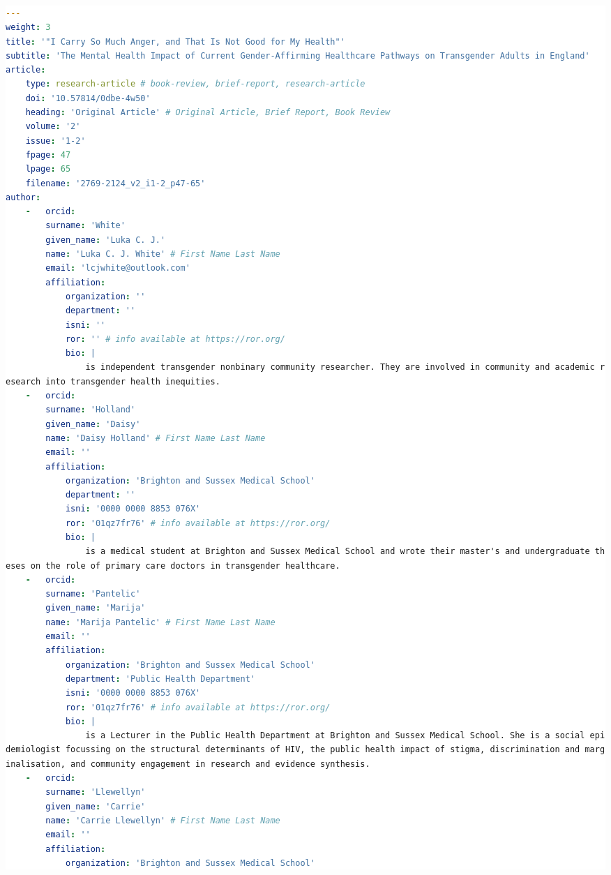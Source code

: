 ```yaml
---
weight: 3
title: '"I Carry So Much Anger, and That Is Not Good for My Health"'
subtitle: 'The Mental Health Impact of Current Gender-Affirming Healthcare Pathways on Transgender Adults in England'
article:
    type: research-article # book-review, brief-report, research-article
    doi: '10.57814/0dbe-4w50'
    heading: 'Original Article' # Original Article, Brief Report, Book Review
    volume: '2'
    issue: '1-2'
    fpage: 47
    lpage: 65
    filename: '2769-2124_v2_i1-2_p47-65'
author:
    -   orcid: 
        surname: 'White'
        given_name: 'Luka C. J.'
        name: 'Luka C. J. White' # First Name Last Name
        email: 'lcjwhite@outlook.com'
        affiliation: 
            organization: ''
            department: ''
            isni: ''
            ror: '' # info available at https://ror.org/
            bio: |
                is independent transgender nonbinary community researcher. They are involved in community and academic research into transgender health inequities.
    -   orcid: 
        surname: 'Holland'
        given_name: 'Daisy'
        name: 'Daisy Holland' # First Name Last Name
        email: ''
        affiliation: 
            organization: 'Brighton and Sussex Medical School'
            department: ''
            isni: '0000 0000 8853 076X'
            ror: '01qz7fr76' # info available at https://ror.org/
            bio: |
                is a medical student at Brighton and Sussex Medical School and wrote their master's and undergraduate theses on the role of primary care doctors in transgender healthcare.
    -   orcid: 
        surname: 'Pantelic'
        given_name: 'Marija'
        name: 'Marija Pantelic' # First Name Last Name
        email: ''
        affiliation: 
            organization: 'Brighton and Sussex Medical School'
            department: 'Public Health Department'
            isni: '0000 0000 8853 076X'
            ror: '01qz7fr76' # info available at https://ror.org/
            bio: |
                is a Lecturer in the Public Health Department at Brighton and Sussex Medical School. She is a social epidemiologist focussing on the structural determinants of HIV, the public health impact of stigma, discrimination and marginalisation, and community engagement in research and evidence synthesis.
    -   orcid: 
        surname: 'Llewellyn'
        given_name: 'Carrie'
        name: 'Carrie Llewellyn' # First Name Last Name
        email: ''
        affiliation: 
            organization: 'Brighton and Sussex Medical School'
```